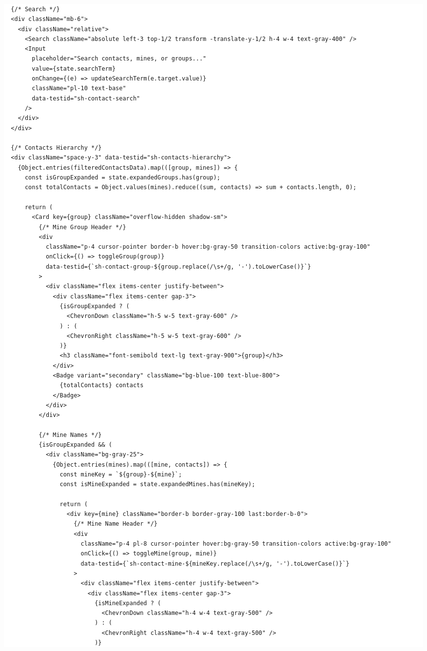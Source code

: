       {/* Search */}
      <div className="mb-6">
        <div className="relative">
          <Search className="absolute left-3 top-1/2 transform -translate-y-1/2 h-4 w-4 text-gray-400" />
          <Input
            placeholder="Search contacts, mines, or groups..."
            value={state.searchTerm}
            onChange={(e) => updateSearchTerm(e.target.value)}
            className="pl-10 text-base"
            data-testid="sh-contact-search"
          />
        </div>
      </div>

      {/* Contacts Hierarchy */}
      <div className="space-y-3" data-testid="sh-contacts-hierarchy">
        {Object.entries(filteredContactsData).map(([group, mines]) => {
          const isGroupExpanded = state.expandedGroups.has(group);
          const totalContacts = Object.values(mines).reduce((sum, contacts) => sum + contacts.length, 0);
          
          return (
            <Card key={group} className="overflow-hidden shadow-sm">
              {/* Mine Group Header */}
              <div
                className="p-4 cursor-pointer border-b hover:bg-gray-50 transition-colors active:bg-gray-100"
                onClick={() => toggleGroup(group)}
                data-testid={`sh-contact-group-${group.replace(/\s+/g, '-').toLowerCase()}`}
              >
                <div className="flex items-center justify-between">
                  <div className="flex items-center gap-3">
                    {isGroupExpanded ? (
                      <ChevronDown className="h-5 w-5 text-gray-600" />
                    ) : (
                      <ChevronRight className="h-5 w-5 text-gray-600" />
                    )}
                    <h3 className="font-semibold text-lg text-gray-900">{group}</h3>
                  </div>
                  <Badge variant="secondary" className="bg-blue-100 text-blue-800">
                    {totalContacts} contacts
                  </Badge>
                </div>
              </div>
              
              {/* Mine Names */}
              {isGroupExpanded && (
                <div className="bg-gray-25">
                  {Object.entries(mines).map(([mine, contacts]) => {
                    const mineKey = `${group}-${mine}`;
                    const isMineExpanded = state.expandedMines.has(mineKey);
                    
                    return (
                      <div key={mine} className="border-b border-gray-100 last:border-b-0">
                        {/* Mine Name Header */}
                        <div
                          className="p-4 pl-8 cursor-pointer hover:bg-gray-50 transition-colors active:bg-gray-100"
                          onClick={() => toggleMine(group, mine)}
                          data-testid={`sh-contact-mine-${mineKey.replace(/\s+/g, '-').toLowerCase()}`}
                        >
                          <div className="flex items-center justify-between">
                            <div className="flex items-center gap-3">
                              {isMineExpanded ? (
                                <ChevronDown className="h-4 w-4 text-gray-500" />
                              ) : (
                                <ChevronRight className="h-4 w-4 text-gray-500" />
                              )}

  [mineGroup: string]: {
